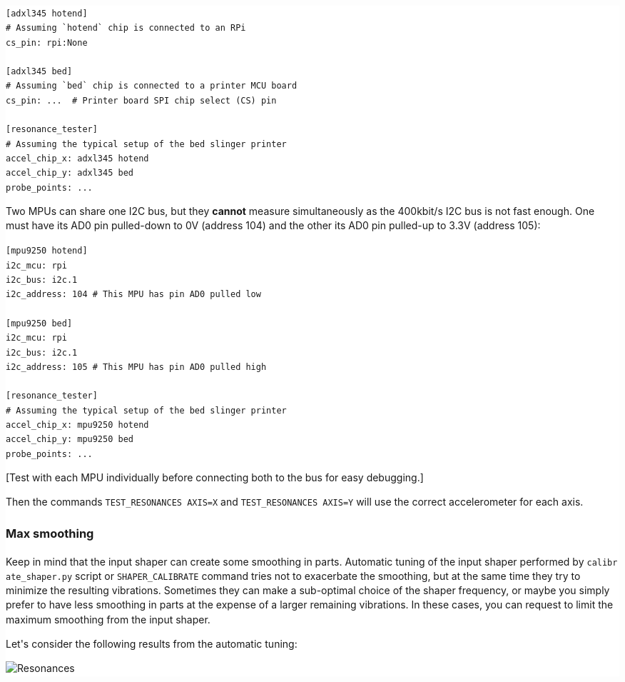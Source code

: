 ```
[adxl345 hotend]
# Assuming `hotend` chip is connected to an RPi
cs_pin: rpi:None

[adxl345 bed]
# Assuming `bed` chip is connected to a printer MCU board
cs_pin: ...  # Printer board SPI chip select (CS) pin

[resonance_tester]
# Assuming the typical setup of the bed slinger printer
accel_chip_x: adxl345 hotend
accel_chip_y: adxl345 bed
probe_points: ...
```

Two MPUs can share one I2C bus, but they **cannot** measure simultaneously as the 400kbit/s I2C bus is not fast enough. One must have its AD0 pin pulled-down to 0V (address 104) and the other its AD0 pin pulled-up to 3.3V (address 105):

```
[mpu9250 hotend]
i2c_mcu: rpi
i2c_bus: i2c.1
i2c_address: 104 # This MPU has pin AD0 pulled low

[mpu9250 bed]
i2c_mcu: rpi
i2c_bus: i2c.1
i2c_address: 105 # This MPU has pin AD0 pulled high

[resonance_tester]
# Assuming the typical setup of the bed slinger printer
accel_chip_x: mpu9250 hotend
accel_chip_y: mpu9250 bed
probe_points: ...
```

[Test with each MPU individually before connecting both to the bus for easy debugging.]

Then the commands `TEST_RESONANCES AXIS=X` and `TEST_RESONANCES AXIS=Y` will use the correct accelerometer for each axis.

### Max smoothing

Keep in mind that the input shaper can create some smoothing in parts. Automatic tuning of the input shaper performed by `calibrate_shaper.py` script or `SHAPER_CALIBRATE` command tries not to exacerbate the smoothing, but at the same time they try to minimize the resulting vibrations. Sometimes they can make a sub-optimal choice of the shaper frequency, or maybe you simply prefer to have less smoothing in parts at the expense of a larger remaining vibrations. In these cases, you can request to limit the maximum smoothing from the input shaper.

Let's consider the following results from the automatic tuning:

![Resonances](img/calibrate-x.png)
